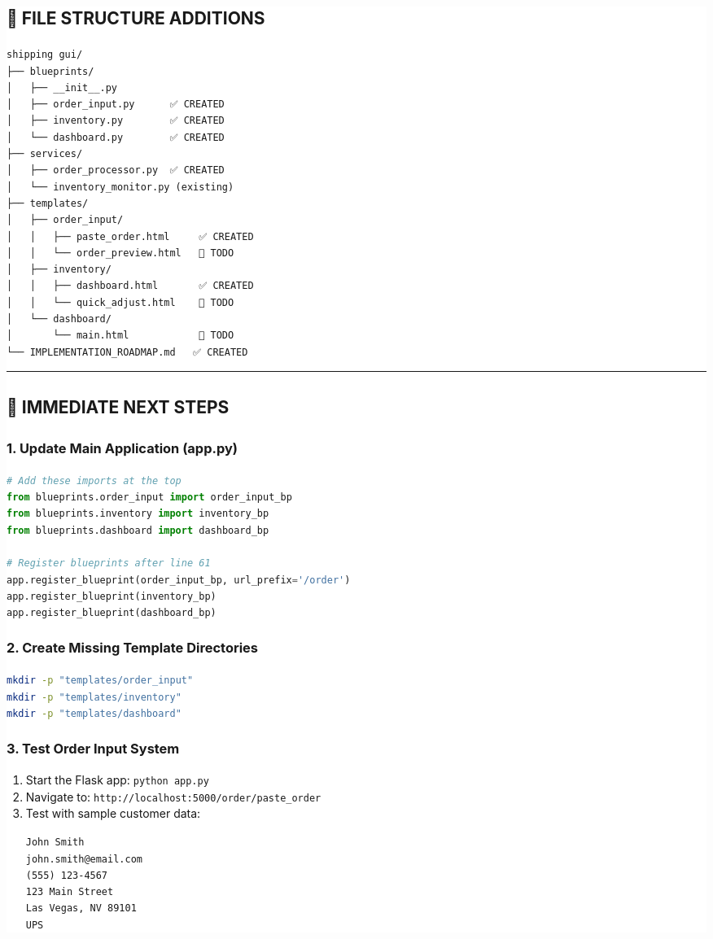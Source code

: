 
## 📁 **FILE STRUCTURE ADDITIONS**

```
shipping gui/
├── blueprints/
│   ├── __init__.py
│   ├── order_input.py      ✅ CREATED
│   ├── inventory.py        ✅ CREATED
│   └── dashboard.py        ✅ CREATED
├── services/
│   ├── order_processor.py  ✅ CREATED
│   └── inventory_monitor.py (existing)
├── templates/
│   ├── order_input/
│   │   ├── paste_order.html     ✅ CREATED
│   │   └── order_preview.html   📝 TODO
│   ├── inventory/
│   │   ├── dashboard.html       ✅ CREATED
│   │   └── quick_adjust.html    📝 TODO
│   └── dashboard/
│       └── main.html            📝 TODO
└── IMPLEMENTATION_ROADMAP.md   ✅ CREATED
```

---

## 🔧 **IMMEDIATE NEXT STEPS**

### **1. Update Main Application (app.py)**
```python
# Add these imports at the top
from blueprints.order_input import order_input_bp
from blueprints.inventory import inventory_bp  
from blueprints.dashboard import dashboard_bp

# Register blueprints after line 61
app.register_blueprint(order_input_bp, url_prefix='/order')
app.register_blueprint(inventory_bp)
app.register_blueprint(dashboard_bp)
```

### **2. Create Missing Template Directories**
```bash
mkdir -p "templates/order_input"
mkdir -p "templates/inventory" 
mkdir -p "templates/dashboard"
```

### **3. Test Order Input System**
1. Start the Flask app: `python app.py`
2. Navigate to: `http://localhost:5000/order/paste_order`
3. Test with sample customer data:
   ```
   John Smith
   john.smith@email.com
   (555) 123-4567
   123 Main Street
   Las Vegas, NV 89101
   UPS
   ```
